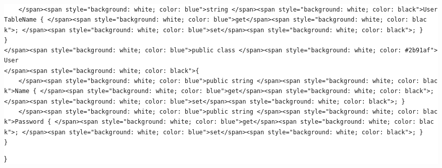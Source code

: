         </span><span style="background: white; color: blue">string </span><span style="background: white; color: black">UserTableName { </span><span style="background: white; color: blue">get</span><span style="background: white; color: black">; </span><span style="background: white; color: blue">set</span><span style="background: white; color: black">; }
    }
    </span><span style="background: white; color: blue">public class </span><span style="background: white; color: #2b91af">User
    </span><span style="background: white; color: black">{
        </span><span style="background: white; color: blue">public string </span><span style="background: white; color: black">Name { </span><span style="background: white; color: blue">get</span><span style="background: white; color: black">; </span><span style="background: white; color: blue">set</span><span style="background: white; color: black">; }
        </span><span style="background: white; color: blue">public string </span><span style="background: white; color: black">Password { </span><span style="background: white; color: blue">get</span><span style="background: white; color: black">; </span><span style="background: white; color: blue">set</span><span style="background: white; color: black">; }
    }
}</span></pre>